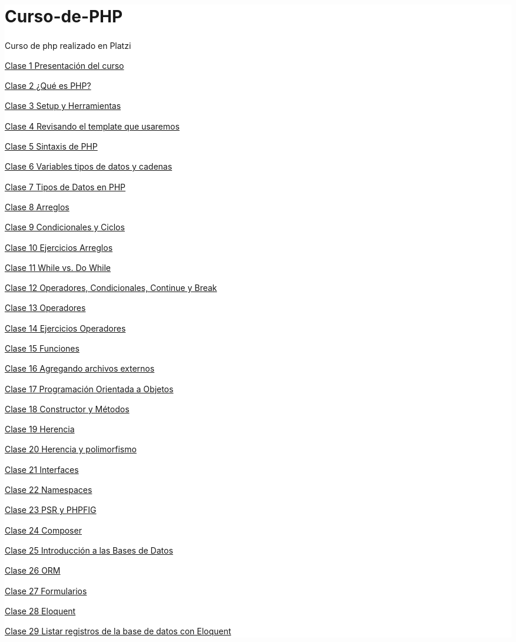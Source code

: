 # Curso-de-PHP
Curso de php realizado en Platzi

[Clase 1 Presentación del curso](#Clase-1-Presentación-del-curso)

[Clase 2 ¿Qué es PHP?](#Clase-2-¿Qué-es-PHP?)

[Clase 3 Setup y Herramientas](#Clase-3-Setup-y-Herramientas)

[Clase 4 Revisando el template que usaremos](#Clase-4-Revisando-el-template-que-usaremos)

[Clase 5 Sintaxis de PHP](#Clase-5-Sintaxis-de-PHP)

[Clase 6 Variables tipos de datos y cadenas](#Clase-6-Variables-tipos-de-datos-y-cadenas)

[Clase 7 Tipos de Datos en PHP](Clase-7-Tipos-de-Datos-en-PHP)

[Clase 8 Arreglos](#Clase-8-Arreglos)

[Clase 9 Condicionales y Ciclos](#Clase-9-Condicionales-y-Ciclos)

[Clase 10 Ejercicios Arreglos](#Clase-10-Ejercicios-Arreglos)

[Clase 11 While vs. Do While](#Clase-11-While-vs-Do-While)

[Clase 12 Operadores, Condicionales, Continue y Break](#Clase-12-Operadores-Condicionales-Continue-y-Break)

[Clase 13 Operadores](#Clase-13-Operadores)

[Clase 14 Ejercicios Operadores](#Clase-14-Ejercicios-Operadores)

[Clase 15 Funciones](#Clase-15-Funciones)

[Clase 16 Agregando archivos externos](#Clase-16-Agregando-archivos-externos)

[Clase 17 Programación Orientada a Objetos](#Clase-17-Programación-Orientada-a-Objetos)

[Clase 18 Constructor y Métodos](#Clase-18-Constructor-y-Métodos)

[Clase 19 Herencia](#Clase-19-Herencia)

[Clase 20 Herencia y polimorfismo](#Clase-20-Herencia-y-polimorfismo)

[Clase 21 Interfaces](#Clase-21-Interfaces)

[Clase 22 Namespaces](#Clase-22-Namespaces)

[Clase 23 PSR y PHPFIG](#Clase-23-PSR-y-PHPFIG)

[Clase 24 Composer](#Clase-24-Composer)

[Clase 25 Introducción a las Bases de Datos](#Clase-25-Introducción-a-las-Bases-de-Datos)

[Clase 26 ORM](#Clase-26-ORM)

[Clase 27 Formularios](#Clase-27-Formularios)

[Clase 28 Eloquent](#Clase-28-Eloquent)

[Clase 29 Listar registros de la base de datos con Eloquent](#Clase-29-Listar-registros-de-la-base-de-datos-con-Eloquent)
